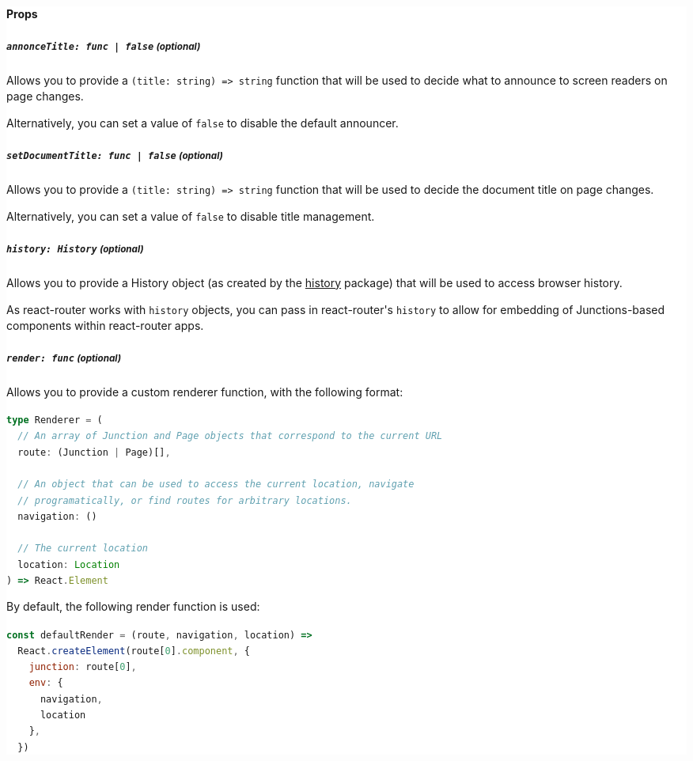#### Props

##### `annonceTitle: func | false` <small>(optional)</small>

Allows you to provide a `(title: string) => string` function that will be used to decide what to announce to screen readers on page changes.

Alternatively, you can set a value of `false` to disable the default announcer.

##### `setDocumentTitle: func | false` <small>(optional)</small>

Allows you to provide a `(title: string) => string` function that will be used to decide the document title on page changes.

Alternatively, you can set a value of `false` to disable title management.

##### `history: History` <small>(optional)</small>

Allows you to provide a History object (as created by the [history](https://github.com/ReactTraining/history) package) that will be used to access browser history.

As react-router works with `history` objects, you can pass in react-router's `history` to allow for embedding of Junctions-based components within react-router apps.

##### `render: func` <small>(optional)</small>

Allows you to provide a custom renderer function, with the following format:

```typescript
type Renderer = (
  // An array of Junction and Page objects that correspond to the current URL
  route: (Junction | Page)[],

  // An object that can be used to access the current location, navigate
  // programatically, or find routes for arbitrary locations.
  navigation: ()

  // The current location
  location: Location
) => React.Element
```

By default, the following render function is used:

```jsx
const defaultRender = (route, navigation, location) =>
  React.createElement(route[0].component, {
    junction: route[0],
    env: {
      navigation,
      location
    },
  })
```
